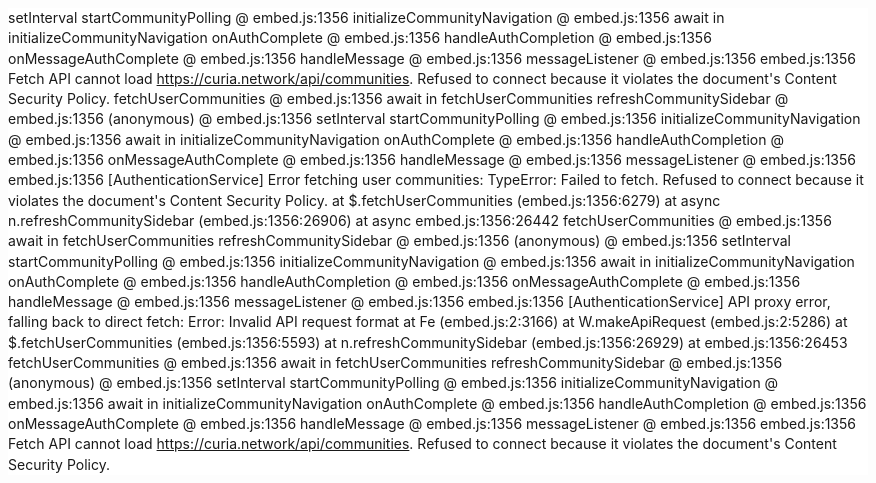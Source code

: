 setInterval
startCommunityPolling @ embed.js:1356
initializeCommunityNavigation @ embed.js:1356
await in initializeCommunityNavigation
onAuthComplete @ embed.js:1356
handleAuthCompletion @ embed.js:1356
onMessageAuthComplete @ embed.js:1356
handleMessage @ embed.js:1356
messageListener @ embed.js:1356
embed.js:1356 Fetch API cannot load https://curia.network/api/communities. Refused to connect because it violates the document's Content Security Policy.
fetchUserCommunities @ embed.js:1356
await in fetchUserCommunities
refreshCommunitySidebar @ embed.js:1356
(anonymous) @ embed.js:1356
setInterval
startCommunityPolling @ embed.js:1356
initializeCommunityNavigation @ embed.js:1356
await in initializeCommunityNavigation
onAuthComplete @ embed.js:1356
handleAuthCompletion @ embed.js:1356
onMessageAuthComplete @ embed.js:1356
handleMessage @ embed.js:1356
messageListener @ embed.js:1356
embed.js:1356 [AuthenticationService] Error fetching user communities: TypeError: Failed to fetch. Refused to connect because it violates the document's Content Security Policy.
    at $.fetchUserCommunities (embed.js:1356:6279)
    at async n.refreshCommunitySidebar (embed.js:1356:26906)
    at async embed.js:1356:26442
fetchUserCommunities @ embed.js:1356
await in fetchUserCommunities
refreshCommunitySidebar @ embed.js:1356
(anonymous) @ embed.js:1356
setInterval
startCommunityPolling @ embed.js:1356
initializeCommunityNavigation @ embed.js:1356
await in initializeCommunityNavigation
onAuthComplete @ embed.js:1356
handleAuthCompletion @ embed.js:1356
onMessageAuthComplete @ embed.js:1356
handleMessage @ embed.js:1356
messageListener @ embed.js:1356
embed.js:1356 [AuthenticationService] API proxy error, falling back to direct fetch: Error: Invalid API request format
    at Fe (embed.js:2:3166)
    at W.makeApiRequest (embed.js:2:5286)
    at $.fetchUserCommunities (embed.js:1356:5593)
    at n.refreshCommunitySidebar (embed.js:1356:26929)
    at embed.js:1356:26453
fetchUserCommunities @ embed.js:1356
await in fetchUserCommunities
refreshCommunitySidebar @ embed.js:1356
(anonymous) @ embed.js:1356
setInterval
startCommunityPolling @ embed.js:1356
initializeCommunityNavigation @ embed.js:1356
await in initializeCommunityNavigation
onAuthComplete @ embed.js:1356
handleAuthCompletion @ embed.js:1356
onMessageAuthComplete @ embed.js:1356
handleMessage @ embed.js:1356
messageListener @ embed.js:1356
embed.js:1356 Fetch API cannot load https://curia.network/api/communities. Refused to connect because it violates the document's Content Security Policy.